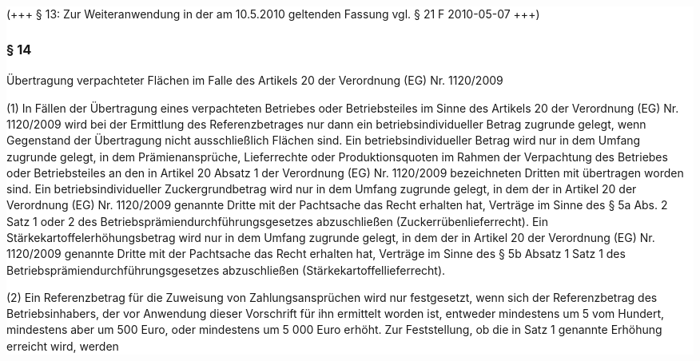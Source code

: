 <div class="jnhtml">

<div>

<div class="jurAbsatz">

(+++ § 13: Zur Weiteranwendung in der am 10.5.2010 geltenden Fassung
vgl. § 21 F 2010-05-07 +++)

</div>

</div>

</div>

</div>

<span id="BJNR320400004BJNE001508377.html"></span>

### § 14  
Übertragung verpachteter Flächen im Falle des Artikels 20 der Verordnung (EG) Nr. 1120/2009

<div>

<div class="jnhtml">

<div>

<div class="jurAbsatz">

(1) In Fällen der Übertragung eines verpachteten Betriebes oder
Betriebsteiles im Sinne des Artikels 20 der Verordnung (EG) Nr.
1120/2009 wird bei der Ermittlung des Referenzbetrages nur dann ein
betriebsindividueller Betrag zugrunde gelegt, wenn Gegenstand der
Übertragung nicht ausschließlich Flächen sind. Ein
betriebsindividueller Betrag wird nur in dem Umfang zugrunde gelegt, in
dem Prämienansprüche, Lieferrechte oder Produktionsquoten im Rahmen der
Verpachtung des Betriebes oder Betriebsteiles an den in Artikel 20
Absatz 1 der Verordnung (EG) Nr. 1120/2009 bezeichneten Dritten mit
übertragen worden sind. Ein betriebsindividueller Zuckergrundbetrag
wird nur in dem Umfang zugrunde gelegt, in dem der in Artikel 20 der
Verordnung (EG) Nr. 1120/2009 genannte Dritte mit der Pachtsache das
Recht erhalten hat, Verträge im Sinne des § 5a Abs. 2 Satz 1 oder 2 des
Betriebsprämiendurchführungsgesetzes abzuschließen
(Zuckerrübenlieferrecht). Ein Stärkekartoffelerhöhungsbetrag wird nur
in dem Umfang zugrunde gelegt, in dem der in Artikel 20 der Verordnung
(EG) Nr. 1120/2009 genannte Dritte mit der Pachtsache das Recht erhalten
hat, Verträge im Sinne des § 5b Absatz 1 Satz 1 des
Betriebsprämiendurchführungsgesetzes abzuschließen
(Stärkekartoffellieferrecht).

</div>

<div class="jurAbsatz">

(2) Ein Referenzbetrag für die Zuweisung von Zahlungsansprüchen wird nur
festgesetzt, wenn sich der Referenzbetrag des Betriebsinhabers, der vor
Anwendung dieser Vorschrift für ihn ermittelt worden ist, entweder
mindestens um 5 vom Hundert, mindestens aber um 500 Euro, oder
mindestens um 5 000 Euro erhöht. Zur Feststellung, ob die in Satz 1
genannte Erhöhung erreicht wird, werden
